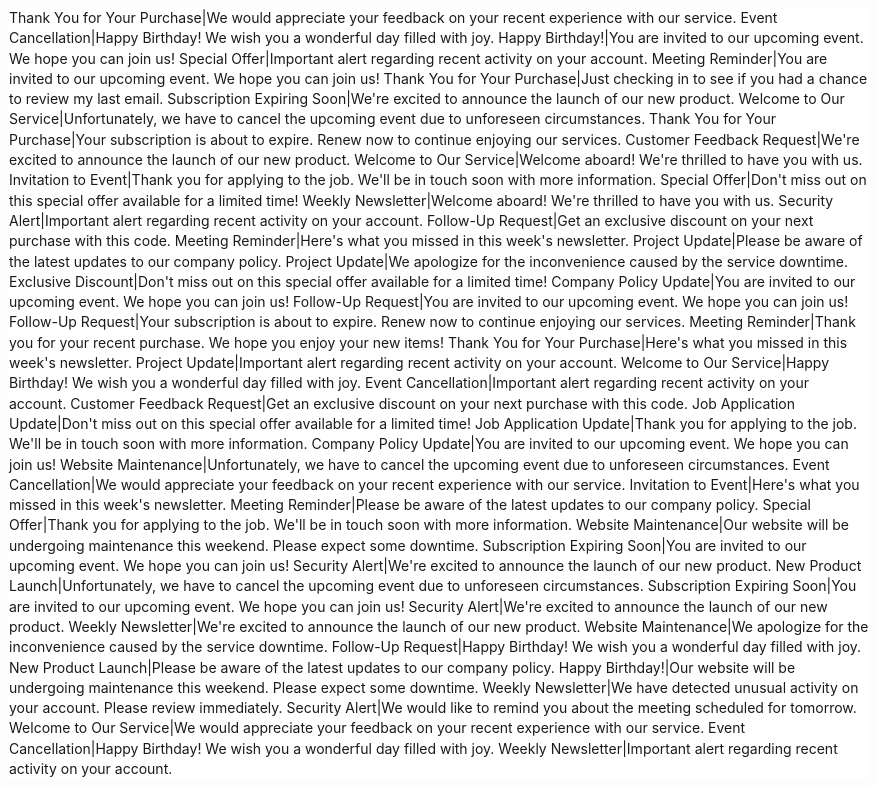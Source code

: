 Thank You for Your Purchase|We would appreciate your feedback on your recent experience with our service.
Event Cancellation|Happy Birthday! We wish you a wonderful day filled with joy.
Happy Birthday!|You are invited to our upcoming event. We hope you can join us!
Special Offer|Important alert regarding recent activity on your account.
Meeting Reminder|You are invited to our upcoming event. We hope you can join us!
Thank You for Your Purchase|Just checking in to see if you had a chance to review my last email.
Subscription Expiring Soon|We're excited to announce the launch of our new product.
Welcome to Our Service|Unfortunately, we have to cancel the upcoming event due to unforeseen circumstances.
Thank You for Your Purchase|Your subscription is about to expire. Renew now to continue enjoying our services.
Customer Feedback Request|We're excited to announce the launch of our new product.
Welcome to Our Service|Welcome aboard! We're thrilled to have you with us.
Invitation to Event|Thank you for applying to the job. We'll be in touch soon with more information.
Special Offer|Don't miss out on this special offer available for a limited time!
Weekly Newsletter|Welcome aboard! We're thrilled to have you with us.
Security Alert|Important alert regarding recent activity on your account.
Follow-Up Request|Get an exclusive discount on your next purchase with this code.
Meeting Reminder|Here's what you missed in this week's newsletter.
Project Update|Please be aware of the latest updates to our company policy.
Project Update|We apologize for the inconvenience caused by the service downtime.
Exclusive Discount|Don't miss out on this special offer available for a limited time!
Company Policy Update|You are invited to our upcoming event. We hope you can join us!
Follow-Up Request|You are invited to our upcoming event. We hope you can join us!
Follow-Up Request|Your subscription is about to expire. Renew now to continue enjoying our services.
Meeting Reminder|Thank you for your recent purchase. We hope you enjoy your new items!
Thank You for Your Purchase|Here's what you missed in this week's newsletter.
Project Update|Important alert regarding recent activity on your account.
Welcome to Our Service|Happy Birthday! We wish you a wonderful day filled with joy.
Event Cancellation|Important alert regarding recent activity on your account.
Customer Feedback Request|Get an exclusive discount on your next purchase with this code.
Job Application Update|Don't miss out on this special offer available for a limited time!
Job Application Update|Thank you for applying to the job. We'll be in touch soon with more information.
Company Policy Update|You are invited to our upcoming event. We hope you can join us!
Website Maintenance|Unfortunately, we have to cancel the upcoming event due to unforeseen circumstances.
Event Cancellation|We would appreciate your feedback on your recent experience with our service.
Invitation to Event|Here's what you missed in this week's newsletter.
Meeting Reminder|Please be aware of the latest updates to our company policy.
Special Offer|Thank you for applying to the job. We'll be in touch soon with more information.
Website Maintenance|Our website will be undergoing maintenance this weekend. Please expect some downtime.
Subscription Expiring Soon|You are invited to our upcoming event. We hope you can join us!
Security Alert|We're excited to announce the launch of our new product.
New Product Launch|Unfortunately, we have to cancel the upcoming event due to unforeseen circumstances.
Subscription Expiring Soon|You are invited to our upcoming event. We hope you can join us!
Security Alert|We're excited to announce the launch of our new product.
Weekly Newsletter|We're excited to announce the launch of our new product.
Website Maintenance|We apologize for the inconvenience caused by the service downtime.
Follow-Up Request|Happy Birthday! We wish you a wonderful day filled with joy.
New Product Launch|Please be aware of the latest updates to our company policy.
Happy Birthday!|Our website will be undergoing maintenance this weekend. Please expect some downtime.
Weekly Newsletter|We have detected unusual activity on your account. Please review immediately.
Security Alert|We would like to remind you about the meeting scheduled for tomorrow.
Welcome to Our Service|We would appreciate your feedback on your recent experience with our service.
Event Cancellation|Happy Birthday! We wish you a wonderful day filled with joy.
Weekly Newsletter|Important alert regarding recent activity on your account.